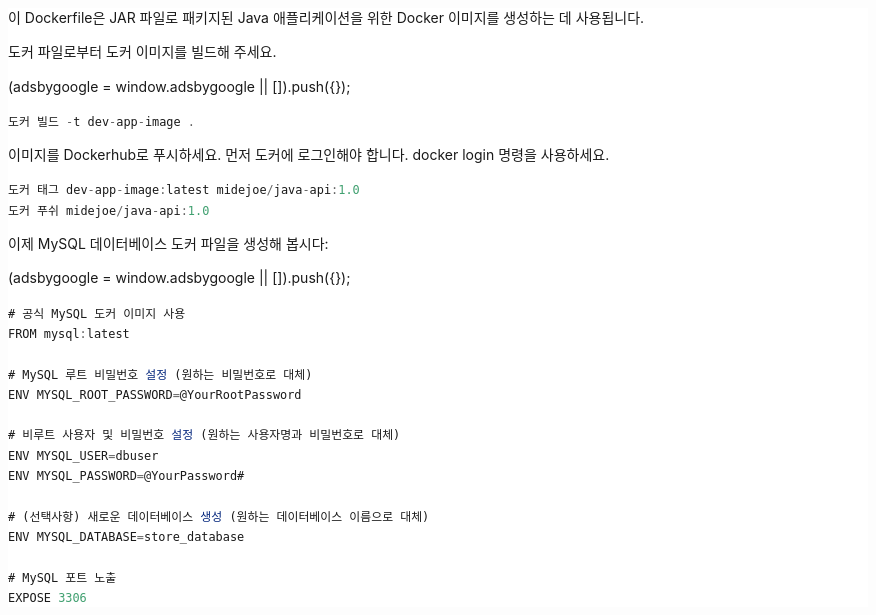 이 Dockerfile은 JAR 파일로 패키지된 Java 애플리케이션을 위한 Docker 이미지를 생성하는 데 사용됩니다.

도커 파일로부터 도커 이미지를 빌드해 주세요.


<ins class="adsbygoogle"
  style="display:block"
  data-ad-client="ca-pub-4877378276818686"
  data-ad-slot="9743150776"
  data-ad-format="auto"
  data-full-width-responsive="true"></ins>
<component is="script">
(adsbygoogle = window.adsbygoogle || []).push({});
</component>

```js
도커 빌드 -t dev-app-image .
```

이미지를 Dockerhub로 푸시하세요. 먼저 도커에 로그인해야 합니다. docker login 명령을 사용하세요.

```js
도커 태그 dev-app-image:latest midejoe/java-api:1.0
도커 푸쉬 midejoe/java-api:1.0
```

이제 MySQL 데이터베이스 도커 파일을 생성해 봅시다:


<ins class="adsbygoogle"
  style="display:block"
  data-ad-client="ca-pub-4877378276818686"
  data-ad-slot="9743150776"
  data-ad-format="auto"
  data-full-width-responsive="true"></ins>
<component is="script">
(adsbygoogle = window.adsbygoogle || []).push({});
</component>

```js
# 공식 MySQL 도커 이미지 사용
FROM mysql:latest

# MySQL 루트 비밀번호 설정 (원하는 비밀번호로 대체)
ENV MYSQL_ROOT_PASSWORD=@YourRootPassword

# 비루트 사용자 및 비밀번호 설정 (원하는 사용자명과 비밀번호로 대체)
ENV MYSQL_USER=dbuser
ENV MYSQL_PASSWORD=@YourPassword#

# (선택사항) 새로운 데이터베이스 생성 (원하는 데이터베이스 이름으로 대체)
ENV MYSQL_DATABASE=store_database

# MySQL 포트 노출
EXPOSE 3306
```
